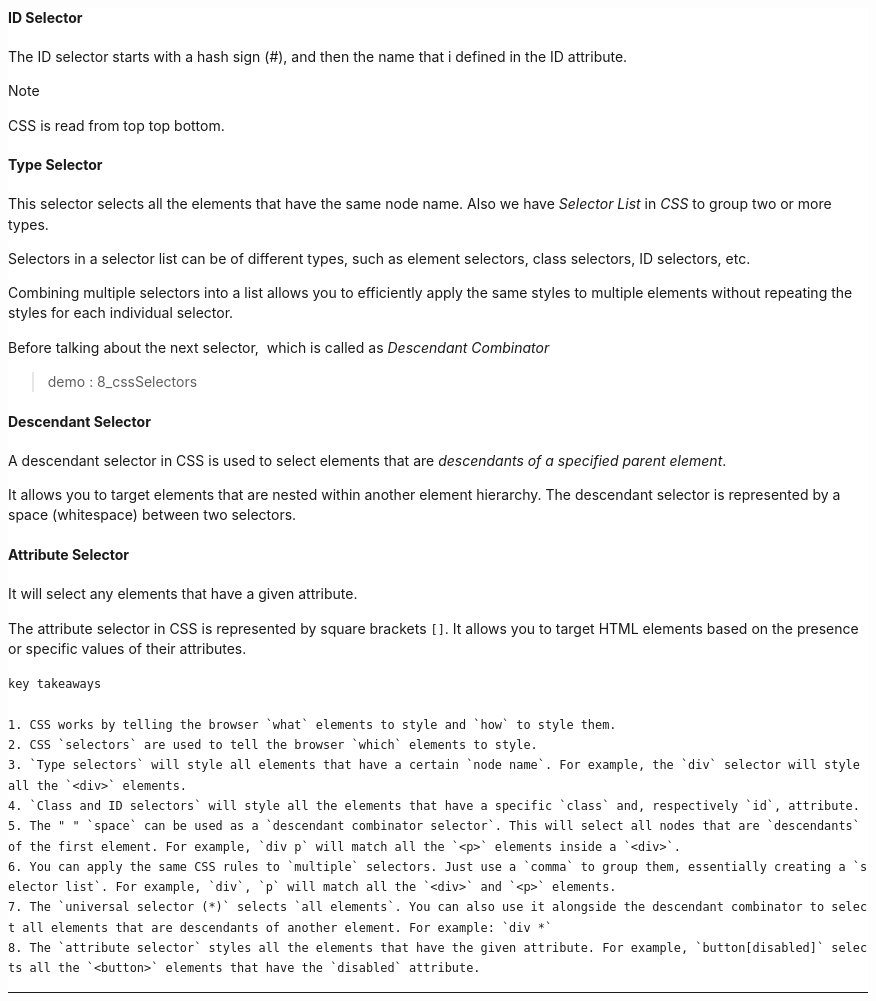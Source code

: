 #### ID Selector

The ID selector starts with a hash sign (#), and then the name that i defined in the ID attribute.

>[!NOTE]
>CSS is read from top top bottom.

#### Type Selector

This selector selects all the elements that have the same node name.
Also we have _Selector List_ in *CSS* to group two or more types.

Selectors in a selector list can be of different types, such as element selectors, class selectors, ID selectors, etc.

Combining multiple selectors into a list allows you to efficiently apply the same styles to multiple elements without repeating the styles for each individual selector.

Before talking about the next selector,  which is called as _Descendant Combinator_

>demo : 8_cssSelectors

#### Descendant Selector

A descendant selector in CSS is used to select elements that are _descendants of a specified parent element_.

It allows you to target elements that are nested within another element hierarchy. The descendant selector is represented by a space (whitespace) between two selectors.

#### Attribute Selector

It will select any elements that have a given attribute.

The attribute selector in CSS is represented by square brackets `[]`. It allows you to target HTML elements based on the presence or specific values of their attributes.

```
key takeaways

1. CSS works by telling the browser `what` elements to style and `how` to style them.
2. CSS `selectors` are used to tell the browser `which` elements to style.
3. `Type selectors` will style all elements that have a certain `node name`. For example, the `div` selector will style all the `<div>` elements.
4. `Class and ID selectors` will style all the elements that have a specific `class` and, respectively `id`, attribute.
5. The " " `space` can be used as a `descendant combinator selector`. This will select all nodes that are `descendants` of the first element. For example, `div p` will match all the `<p>` elements inside a `<div>`.
6. You can apply the same CSS rules to `multiple` selectors. Just use a `comma` to group them, essentially creating a `selector list`. For example, `div`, `p` will match all the `<div>` and `<p>` elements.
7. The `universal selector (*)` selects `all elements`. You can also use it alongside the descendant combinator to select all elements that are descendants of another element. For example: `div *`
8. The `attribute selector` styles all the elements that have the given attribute. For example, `button[disabled]` selects all the `<button>` elements that have the `disabled` attribute.
```

---
